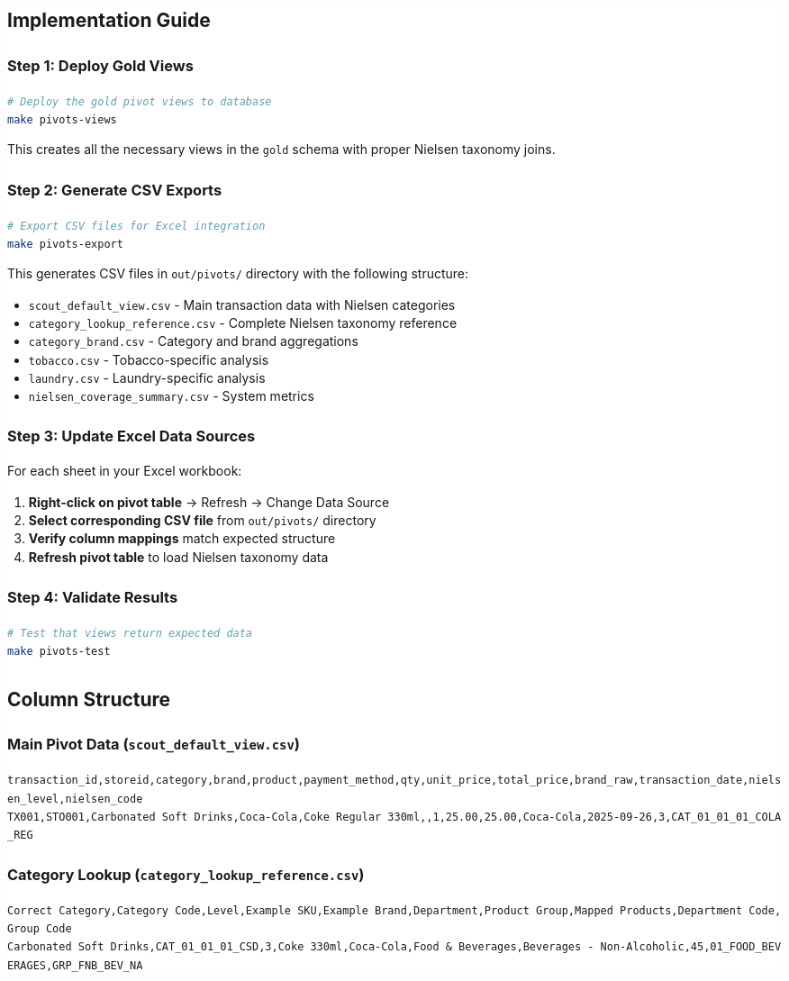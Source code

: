 ## Implementation Guide

### Step 1: Deploy Gold Views
```bash
# Deploy the gold pivot views to database
make pivots-views
```

This creates all the necessary views in the `gold` schema with proper Nielsen taxonomy joins.

### Step 2: Generate CSV Exports
```bash
# Export CSV files for Excel integration
make pivots-export
```

This generates CSV files in `out/pivots/` directory with the following structure:
- `scout_default_view.csv` - Main transaction data with Nielsen categories
- `category_lookup_reference.csv` - Complete Nielsen taxonomy reference
- `category_brand.csv` - Category and brand aggregations
- `tobacco.csv` - Tobacco-specific analysis
- `laundry.csv` - Laundry-specific analysis
- `nielsen_coverage_summary.csv` - System metrics

### Step 3: Update Excel Data Sources
For each sheet in your Excel workbook:

1. **Right-click on pivot table** → Refresh → Change Data Source
2. **Select corresponding CSV file** from `out/pivots/` directory
3. **Verify column mappings** match expected structure
4. **Refresh pivot table** to load Nielsen taxonomy data

### Step 4: Validate Results
```bash
# Test that views return expected data
make pivots-test
```

## Column Structure

### Main Pivot Data (`scout_default_view.csv`)
```csv
transaction_id,storeid,category,brand,product,payment_method,qty,unit_price,total_price,brand_raw,transaction_date,nielsen_level,nielsen_code
TX001,STO001,Carbonated Soft Drinks,Coca-Cola,Coke Regular 330ml,,1,25.00,25.00,Coca-Cola,2025-09-26,3,CAT_01_01_01_COLA_REG
```

### Category Lookup (`category_lookup_reference.csv`)
```csv
Correct Category,Category Code,Level,Example SKU,Example Brand,Department,Product Group,Mapped Products,Department Code,Group Code
Carbonated Soft Drinks,CAT_01_01_01_CSD,3,Coke 330ml,Coca-Cola,Food & Beverages,Beverages - Non-Alcoholic,45,01_FOOD_BEVERAGES,GRP_FNB_BEV_NA
```
